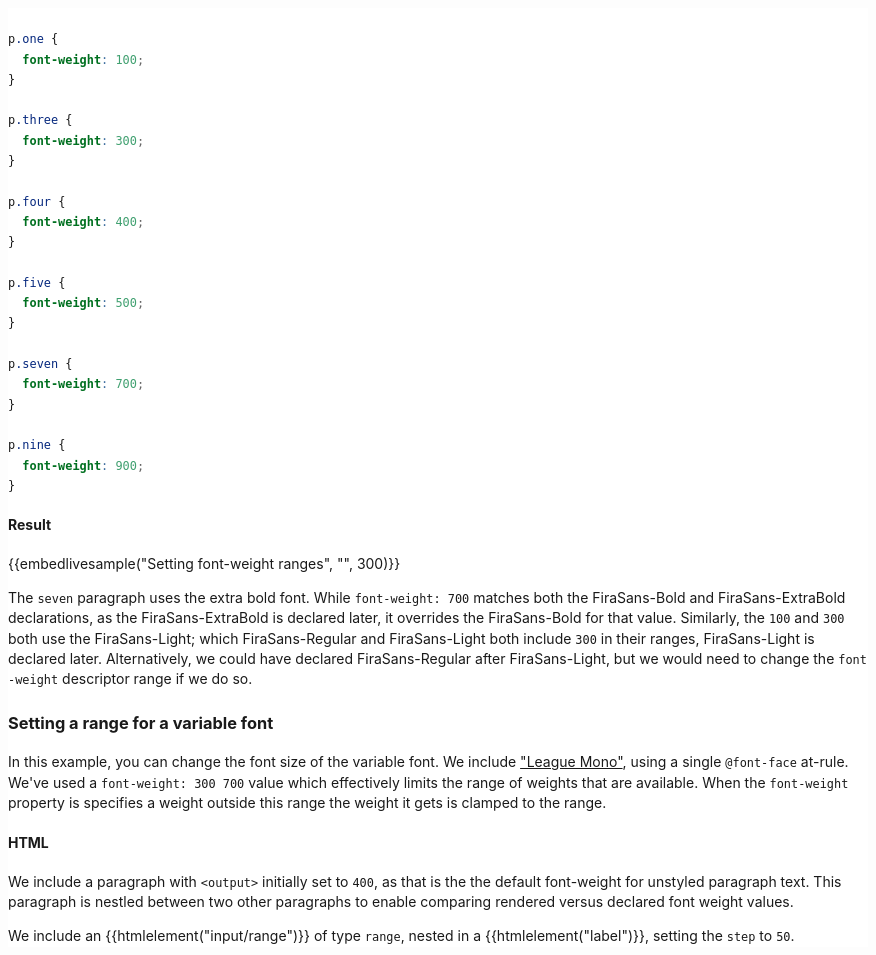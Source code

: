 ```css

p.one {
  font-weight: 100;
}

p.three {
  font-weight: 300;
}

p.four {
  font-weight: 400;
}

p.five {
  font-weight: 500;
}

p.seven {
  font-weight: 700;
}

p.nine {
  font-weight: 900;
}
```

#### Result

{{embedlivesample("Setting font-weight ranges", "", 300)}}

The `seven` paragraph uses the extra bold font. While `font-weight: 700` matches both the FiraSans-Bold and FiraSans-ExtraBold declarations, as the FiraSans-ExtraBold is declared later, it overrides the FiraSans-Bold for that value. Similarly, the `100` and `300` both use the FiraSans-Light; which FiraSans-Regular and FiraSans-Light both include `300` in their ranges, FiraSans-Light is declared later. Alternatively, we could have declared FiraSans-Regular after FiraSans-Light, but we would need to change the `font-weight` descriptor range if we do so.

### Setting a range for a variable font

In this example, you can change the font size of the variable font. We include ["League Mono"](https://www.theleagueofmoveabletype.com/league-mono), using a single `@font-face` at-rule. We've used a `font-weight: 300 700` value which effectively limits the range of weights that are available.
When the `font-weight` property is specifies a weight outside this range the weight it gets is clamped to the range.

#### HTML

We include a paragraph with `<output>` initially set to `400`, as that is the the default font-weight for unstyled paragraph text. This paragraph is nestled between two other paragraphs to enable comparing rendered versus declared font weight values.

We include an {{htmlelement("input/range")}} of type `range`, nested in a {{htmlelement("label")}}, setting the `step` to `50`.
